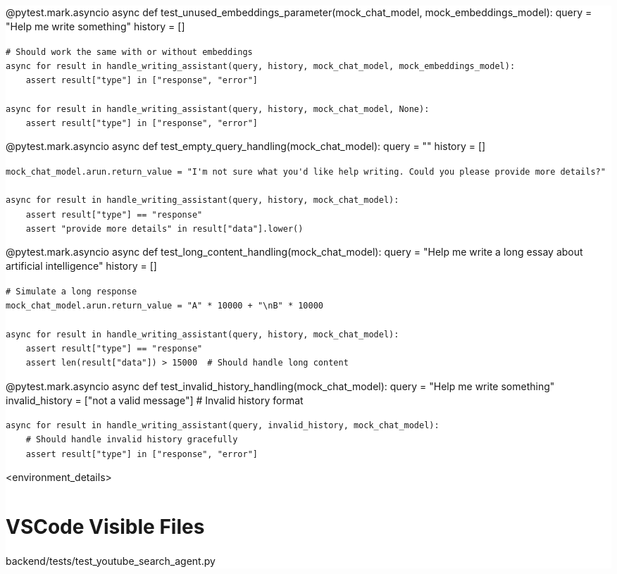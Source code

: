 @pytest.mark.asyncio
async def test_unused_embeddings_parameter(mock_chat_model, mock_embeddings_model):
    query = "Help me write something"
    history = []

    # Should work the same with or without embeddings
    async for result in handle_writing_assistant(query, history, mock_chat_model, mock_embeddings_model):
        assert result["type"] in ["response", "error"]

    async for result in handle_writing_assistant(query, history, mock_chat_model, None):
        assert result["type"] in ["response", "error"]

@pytest.mark.asyncio
async def test_empty_query_handling(mock_chat_model):
    query = ""
    history = []

    mock_chat_model.arun.return_value = "I'm not sure what you'd like help writing. Could you please provide more details?"

    async for result in handle_writing_assistant(query, history, mock_chat_model):
        assert result["type"] == "response"
        assert "provide more details" in result["data"].lower()

@pytest.mark.asyncio
async def test_long_content_handling(mock_chat_model):
    query = "Help me write a long essay about artificial intelligence"
    history = []

    # Simulate a long response
    mock_chat_model.arun.return_value = "A" * 10000 + "\nB" * 10000

    async for result in handle_writing_assistant(query, history, mock_chat_model):
        assert result["type"] == "response"
        assert len(result["data"]) > 15000  # Should handle long content

@pytest.mark.asyncio
async def test_invalid_history_handling(mock_chat_model):
    query = "Help me write something"
    invalid_history = ["not a valid message"]  # Invalid history format

    async for result in handle_writing_assistant(query, invalid_history, mock_chat_model):
        # Should handle invalid history gracefully
        assert result["type"] in ["response", "error"]

<environment_details>
# VSCode Visible Files
backend/tests/test_youtube_search_agent.py
